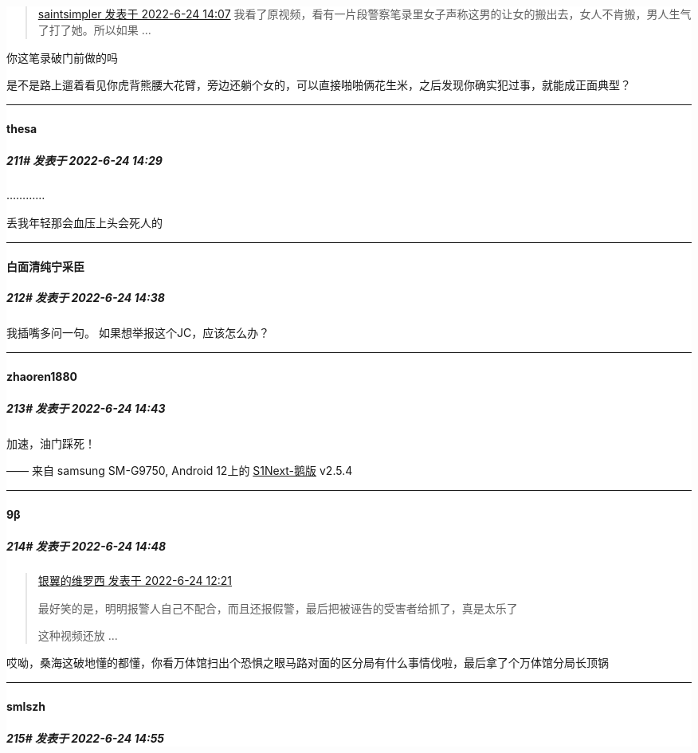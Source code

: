 <blockquote><a href="httphttps://bbs.saraba1st.com/2b/forum.php?mod=redirect&amp;goto=findpost&amp;pid=56395719&amp;ptid=2077663" target="_blank">saintsimpler 发表于 2022-6-24 14:07</a>
我看了原视频，看有一片段警察笔录里女子声称这男的让女的搬出去，女人不肯搬，男人生气了打了她。所以如果 ...</blockquote>
你这笔录破门前做的吗

是不是路上遛着看见你虎背熊腰大花臂，旁边还躺个女的，可以直接啪啪俩花生米，之后发现你确实犯过事，就能成正面典型？



*****

####  thesa  
##### 211#       发表于 2022-6-24 14:29

…………

丢我年轻那会血压上头会死人的



*****

####  白面清纯宁采臣  
##### 212#       发表于 2022-6-24 14:38

我插嘴多问一句。
如果想举报这个JC，应该怎么办？



*****

####  zhaoren1880  
##### 213#       发表于 2022-6-24 14:43

加速，油门踩死！

—— 来自 samsung SM-G9750, Android 12上的 [S1Next-鹅版](https://github.com/ykrank/S1-Next/releases) v2.5.4

*****

####  9β  
##### 214#       发表于 2022-6-24 14:48

<blockquote><a href="httphttps://bbs.saraba1st.com/2b/forum.php?mod=redirect&amp;goto=findpost&amp;pid=56394272&amp;ptid=2077663" target="_blank">银翼的维罗西 发表于 2022-6-24 12:21</a>

最好笑的是，明明报警人自己不配合，而且还报假警，最后把被诬告的受害者给抓了，真是太乐了

这种视频还放 ...</blockquote>
哎呦，桑海这破地懂的都懂，你看万体馆扫出个恐惧之眼马路对面的区分局有什么事情伐啦，最后拿了个万体馆分局长顶锅



*****

####  smlszh  
##### 215#       发表于 2022-6-24 14:55
